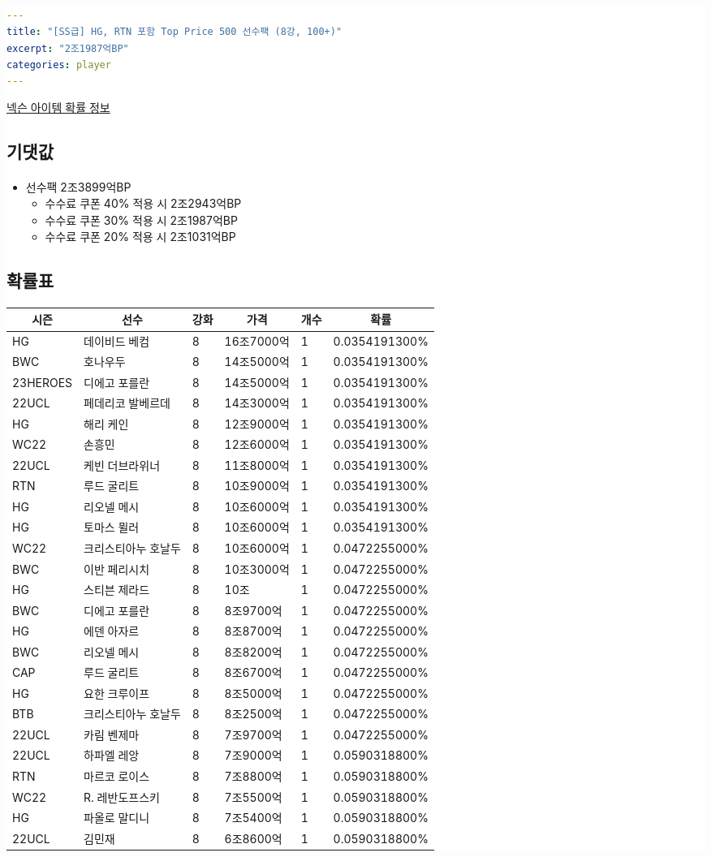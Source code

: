 ```yaml
---
title: "[SS급] HG, RTN 포함 Top Price 500 선수팩 (8강, 100+)"
excerpt: "2조1987억BP"
categories: player
---
```

[넥슨 아이템 확률 정보](http://iteminfo.nexon.com/probability/fo4?sn=7321)

## 기댓값
- 선수팩 2조3899억BP
  - 수수료 쿠폰 40% 적용 시 2조2943억BP
  - 수수료 쿠폰 30% 적용 시 2조1987억BP
  - 수수료 쿠폰 20% 적용 시 2조1031억BP


## 확률표

|시즌|선수|강화|가격|개수|확률|
|---|---|---|---|---|---|
|HG|데이비드 베컴|8|16조7000억|1|0.0354191300%|
|BWC|호나우두|8|14조5000억|1|0.0354191300%|
|23HEROES|디에고 포를란|8|14조5000억|1|0.0354191300%|
|22UCL|페데리코 발베르데|8|14조3000억|1|0.0354191300%|
|HG|해리 케인|8|12조9000억|1|0.0354191300%|
|WC22|손흥민|8|12조6000억|1|0.0354191300%|
|22UCL|케빈 더브라위너|8|11조8000억|1|0.0354191300%|
|RTN|루드 굴리트|8|10조9000억|1|0.0354191300%|
|HG|리오넬 메시|8|10조6000억|1|0.0354191300%|
|HG|토마스 뮐러|8|10조6000억|1|0.0354191300%|
|WC22|크리스티아누 호날두|8|10조6000억|1|0.0472255000%|
|BWC|이반 페리시치|8|10조3000억|1|0.0472255000%|
|HG|스티븐 제라드|8|10조|1|0.0472255000%|
|BWC|디에고 포를란|8|8조9700억|1|0.0472255000%|
|HG|에덴 아자르|8|8조8700억|1|0.0472255000%|
|BWC|리오넬 메시|8|8조8200억|1|0.0472255000%|
|CAP|루드 굴리트|8|8조6700억|1|0.0472255000%|
|HG|요한 크루이프|8|8조5000억|1|0.0472255000%|
|BTB|크리스티아누 호날두|8|8조2500억|1|0.0472255000%|
|22UCL|카림 벤제마|8|7조9700억|1|0.0472255000%|
|22UCL|하파엘 레앙|8|7조9000억|1|0.0590318800%|
|RTN|마르코 로이스|8|7조8800억|1|0.0590318800%|
|WC22|R. 레반도프스키|8|7조5500억|1|0.0590318800%|
|HG|파올로 말디니|8|7조5400억|1|0.0590318800%|
|22UCL|김민재|8|6조8600억|1|0.0590318800%|
